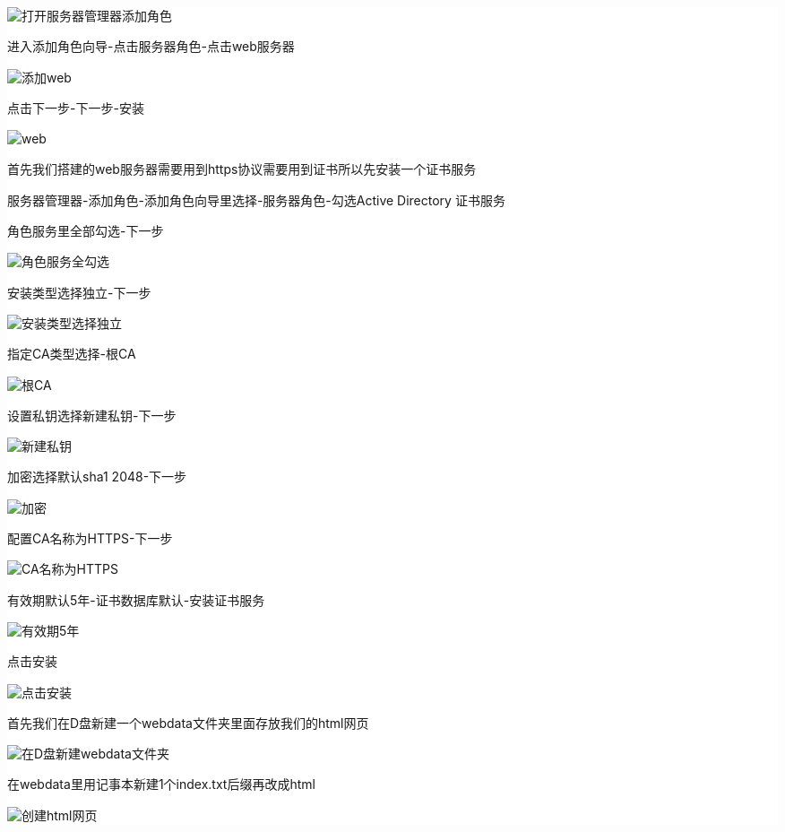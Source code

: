 ![打开服务器管理器添加角色](C:\Users\yfc1997\Desktop\2008笔记图\打开服务器管理器添加角色.PNG)

进入添加角色向导-点击服务器角色-点击web服务器

![添加web](C:\Users\yfc1997\Desktop\2008笔记图\添加web.PNG)



点击下一步-下一步-安装

![web](C:\Users\yfc1997\Desktop\2008笔记图\web.PNG)

首先我们搭建的web服务器需要用到https协议需要用到证书所以先安装一个证书服务

服务器管理器-添加角色-添加角色向导里选择-服务器角色-勾选Active Directory 证书服务

角色服务里全部勾选-下一步

![角色服务全勾选](C:\Users\yfc1997\Desktop\2008笔记图\角色服务全勾选.PNG)

安装类型选择独立-下一步

![安装类型选择独立](C:\Users\yfc1997\Desktop\2008笔记图\安装类型选择独立.PNG)

指定CA类型选择-根CA

![根CA](C:\Users\yfc1997\Desktop\2008笔记图\根CA.PNG)

设置私钥选择新建私钥-下一步

![新建私钥](C:\Users\yfc1997\Desktop\2008笔记图\新建私钥.PNG)

加密选择默认sha1 2048-下一步

![加密](C:\Users\yfc1997\Desktop\2008笔记图\加密.PNG)



配置CA名称为HTTPS-下一步

![CA名称为HTTPS](C:\Users\yfc1997\Desktop\2008笔记图\CA名称为HTTPS.PNG)

有效期默认5年-证书数据库默认-安装证书服务

![有效期5年](C:\Users\yfc1997\Desktop\2008笔记图\有效期5年.PNG)

点击安装

![点击安装](C:\Users\yfc1997\Desktop\2008笔记图\点击安装.PNG)

首先我们在D盘新建一个webdata文件夹里面存放我们的html网页

![在D盘新建webdata文件夹](C:\Users\yfc1997\Desktop\2008笔记图\在D盘新建webdata文件夹.PNG)

在webdata里用记事本新建1个index.txt后缀再改成html

![创建html网页](C:\Users\yfc1997\Desktop\2008笔记图\创建html网页.PNG)
